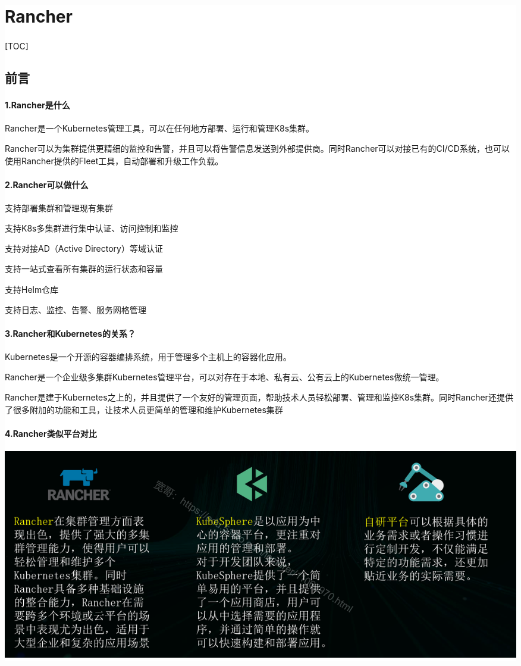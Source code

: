 # Rancher

[TOC]

## 前言

#### 1.Rancher是什么

Rancher是一个Kubernetes管理工具，可以在任何地方部署、运行和管理K8s集群。

Rancher可以为集群提供更精细的监控和告警，并且可以将告警信息发送到外部提供商。同时Rancher可以对接已有的CI/CD系统，也可以使用Rancher提供的Fleet工具，自动部署和升级工作负载。



#### 2.Rancher可以做什么

支持部署集群和管理现有集群

支持K8s多集群进行集中认证、访问控制和监控

支持对接AD（Active Directory）等域认证

支持一站式查看所有集群的运行状态和容量

支持Helm仓库

支持日志、监控、告警、服务网格管理



#### 3.Rancher和Kubernetes的关系？

Kubernetes是一个开源的容器编排系统，用于管理多个主机上的容器化应用。

Rancher是一个企业级多集群Kubernetes管理平台，可以对存在于本地、私有云、公有云上的Kubernetes做统一管理。

Rancher是建于Kubernetes之上的，并且提供了一个友好的管理页面，帮助技术人员轻松部署、管理和监控K8s集群。同时Rancher还提供了很多附加的功能和工具，让技术人员更简单的管理和维护Kubernetes集群



#### 4.Rancher类似平台对比  

![image-20250102163348449](./images/3.rancher%E9%83%A8%E7%BD%B2/image-20250102163348449.png)
